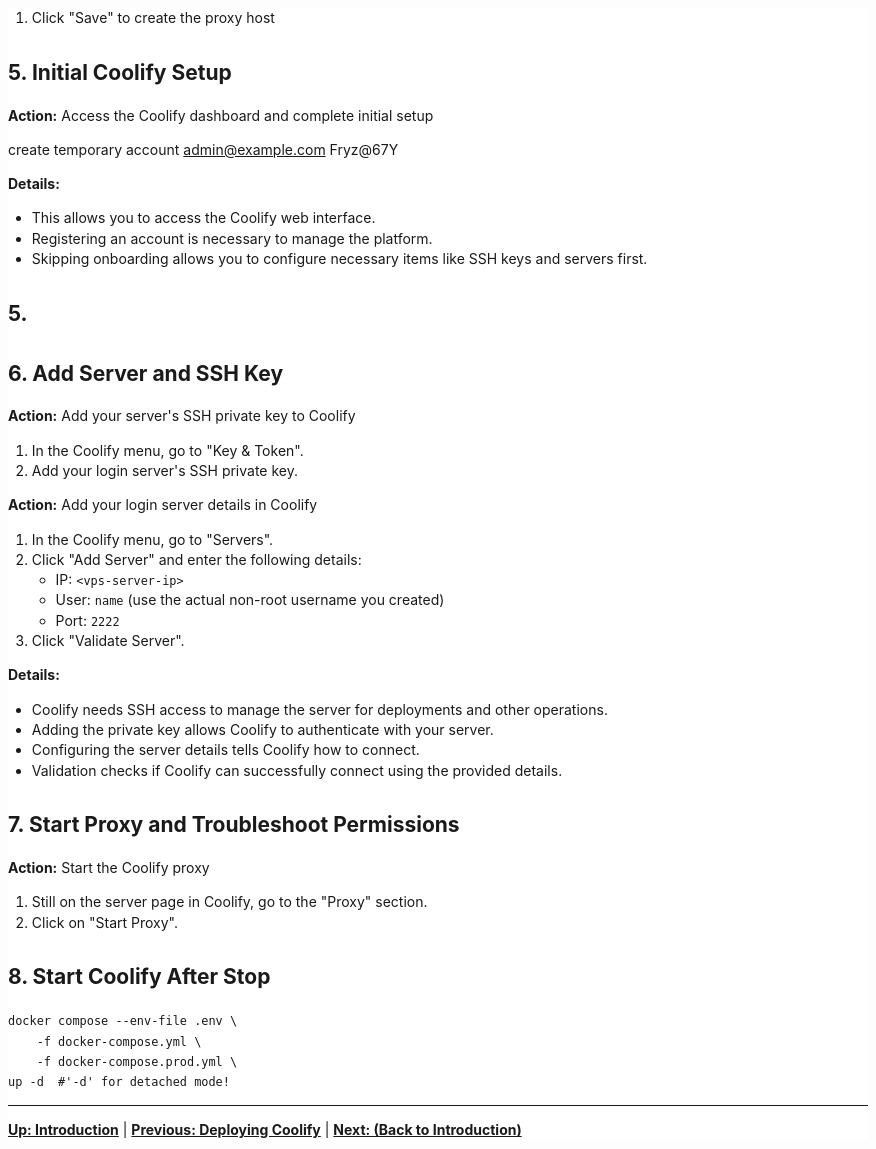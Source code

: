 1. Click "Save" to create the proxy host

## 5. Initial Coolify Setup

**Action:** Access the Coolify dashboard and complete initial setup

create temporary account
admin@example.com
Fryz@67Y

**Details:**

- This allows you to access the Coolify web interface.
- Registering an account is necessary to manage the platform.
- Skipping onboarding allows you to configure necessary items like SSH keys and servers first.

## 5.

## 6. Add Server and SSH Key

**Action:** Add your server's SSH private key to Coolify

1. In the Coolify menu, go to "Key & Token".
2. Add your login server's SSH private key.

**Action:** Add your login server details in Coolify

1. In the Coolify menu, go to "Servers".
2. Click "Add Server" and enter the following details:
   - IP: `<vps-server-ip>`
   - User: `name` (use the actual non-root username you created)
   - Port: `2222`
3. Click "Validate Server".

**Details:**

- Coolify needs SSH access to manage the server for deployments and other operations.
- Adding the private key allows Coolify to authenticate with your server.
- Configuring the server details tells Coolify how to connect.
- Validation checks if Coolify can successfully connect using the provided details.

## 7. Start Proxy and Troubleshoot Permissions

**Action:** Start the Coolify proxy

1. Still on the server page in Coolify, go to the "Proxy" section.
2. Click on "Start Proxy".

## 8. Start Coolify After Stop

```
docker compose --env-file .env \
    -f docker-compose.yml \
    -f docker-compose.prod.yml \
up -d  #'-d' for detached mode!
```

---

**[Up: Introduction](./get-started-with-a-new-linux-vps.md)** | **[Previous: Deploying Coolify](./get-started-with-a-new-linux-vps.md)** | **[Next: (Back to Introduction)](./get-started-with-a-new-linux-vps.md)**
